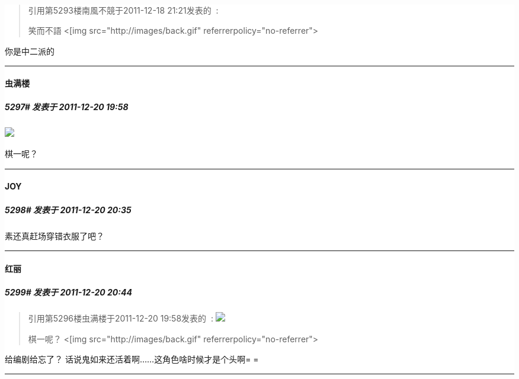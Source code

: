 

<blockquote>引用第5293楼南風不競于2011-12-18 21:21发表的  :

笑而不語 <[img src="http://images/back.gif" referrerpolicy="no-referrer"></blockquote>
你是中二派的







-----

####  虫满楼  
##### 5297#       发表于 2011-12-20 19:58



<img src="http://ww1.sinaimg.cn/bmiddle/6ade12a6gw1do92s0lpjvj.jpg" referrerpolicy="no-referrer">

棋一呢？







-----

####  JOY  
##### 5298#       发表于 2011-12-20 20:35




素还真赶场穿错衣服了吧？







-----

####  红丽  
##### 5299#       发表于 2011-12-20 20:44



<blockquote>引用第5296楼虫满楼于2011-12-20 19:58发表的  :
<img src="http://ww1.sinaimg.cn/bmiddle/6ade12a6gw1do92s0lpjvj.jpg" referrerpolicy="no-referrer">

棋一呢？ <[img src="http://images/back.gif" referrerpolicy="no-referrer"></blockquote>
给编剧给忘了？
话说鬼如来还活着啊……这角色啥时候才是个头啊= =







-----
